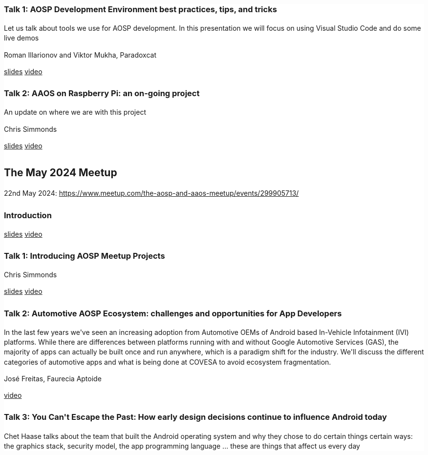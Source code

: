 ### Talk 1: AOSP Development Environment best practices, tips, and tricks

Let us talk about tools we use for AOSP development. In this presentation we will focus on using Visual Studio Code and do some live demos

Roman Illarionov and Viktor Mukha, Paradoxcat

[slides](https://2net.co.uk/slides/aosp-aaos-meetup/2024-july-vmukha-tips-and-tricks.pdf)
[video](https://youtu.be/vuy4We_mbJg)

### Talk 2: AAOS on Raspberry Pi: an on-going project

An update on where we are with this project

Chris Simmonds

[slides](https://2net.co.uk/slides/aosp-aaos-meetup/2024-july-csimmonds-a3m-rpi.pdf)
[video](https://youtu.be/Q0BYKAb1BHw)


## The May 2024 Meetup

22nd May 2024: <https://www.meetup.com/the-aosp-and-aaos-meetup/events/299905713/>

### Introduction
[slides](https://2net.co.uk/slides/aosp-aaos-meetup/2024-may-introduction.pdf)
[video](https://youtu.be/Z-REBePidqA)

### Talk 1: Introducing AOSP Meetup Projects
Chris Simmonds

[slides](https://2net.co.uk/slides/aosp-aaos-meetup/2024-may-projects.pdf)
[video](https://youtu.be/QXuIqwiiRFY)


### Talk 2: Automotive AOSP Ecosystem: challenges and opportunities for App Developers

In the last few years we've seen an increasing adoption from Automotive OEMs of
Android based In-Vehicle Infotainment (IVI) platforms. While there are
differences between platforms running with and without Google Automotive
Services (GAS), the majority of apps can actually be built once and run
anywhere, which is a paradigm shift for the industry. We'll discuss the
different categories of automotive apps and what is being done at COVESA to
avoid ecosystem fragmentation.

José Freitas, Faurecia Aptoide 

[video](https://youtu.be/zeH9LC2XHWs)

### Talk 3: You Can't Escape the Past: How early design decisions continue to influence Android today
Chet Haase talks about the team that built the Android operating system and why
they chose to do certain things certain ways: the graphics stack, security
model, the app programming language ... these are things that affect us every
day
